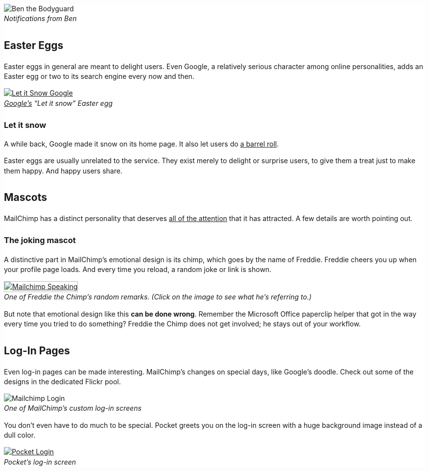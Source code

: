<img loading="lazy" decoding="async" class="size-full" title="ben bodyguard" src="https://archive.smashing.media/assets/344dbf88-fdf9-42bb-adb4-46f01eedd629/7804ecc0-eed5-41f0-b7b5-fd68d3f13391/ben-character-study1.jpg" alt="Ben the Bodyguard" width="500" height="480" /><br>
<em>Notifications from Ben</em>

## Easter Eggs

Easter eggs in general are meant to delight users. Even Google, a relatively serious character among online personalities, adds an Easter egg or two to its search engine every now and then.

<a title="Google" href="https://www.google.com/"><img loading="lazy" decoding="async" class="125834" title="let_it_snow" src="https://archive.smashing.media/assets/344dbf88-fdf9-42bb-adb4-46f01eedd629/9332d1ca-0b0b-457a-960d-80ccd7350cab/let-it-snow.jpg" alt="Let it Snow Google" width="500" height="269" /></a><br>
<em><a title="Google" href="https://www.google.com/">Google’s</a> “Let it snow” Easter egg</em>

### Let it snow

A while back, Google made it snow on its home page. It also let users do <a href="https://lmgtfy.com/?q=do+a+barrel+roll#">a barrel roll</a>.

Easter eggs are usually unrelated to the service. They exist merely to delight or surprise users, to give them a treat just to make them happy. And happy users share.</p>

## Mascots

MailChimp has a distinct personality that deserves <a href="https://vimeo.com/34081566">all of the attention</a> that it has attracted. A few details are worth pointing out.</p>

### The joking mascot

A distinctive part in MailChimp’s emotional design is its chimp, which goes by the name of Freddie. Freddie cheers you up when your profile page loads. And every time you reload, a random joke or link is shown.

<a href="https://youtube.com/watch?v=C-PkQRh3QXA"><img loading="lazy" decoding="async" class="125837" style="border: 1px solid #bbb" title="mailchimp_speech" src="https://archive.smashing.media/assets/344dbf88-fdf9-42bb-adb4-46f01eedd629/1659687b-4cb0-4f26-b278-dde8f447d7a8/mailchimp-speech.jpg" alt="Mailchimp Speaking" width="500" height="233" /></a><br>
<em>One of Freddie the Chimp’s random remarks. (Click on the image to see what he’s referring to.)</em>

But note that emotional design like this <strong>can be done wrong</strong>. Remember the Microsoft Office paperclip helper that got in the way every time you tried to do something? Freddie the Chimp does not get involved; he stays out of your workflow.</p>

## Log-In Pages

Even log-in pages can be made interesting. MailChimp’s changes on special days, like Google’s doodle. Check out some of the designs in the dedicated Flickr pool.

<img loading="lazy" decoding="async" class="125835" title="mailchimp_login" src="https://archive.smashing.media/assets/344dbf88-fdf9-42bb-adb4-46f01eedd629/5f37298e-01ae-4cce-bcb7-aef75699c292/mailchimp-login.jpg" alt="Mailchimp Login" width="500" height="319" /><br>
<em>One of MailChimp’s custom log-in screens</em>

You don’t even have to do much to be special. Pocket greets you on the log-in screen with a huge background image instead of a dull color.

<a href="https://getpocket.com/l/"><img loading="lazy" decoding="async" class="125835" title="pocket_login" src="https://archive.smashing.media/assets/344dbf88-fdf9-42bb-adb4-46f01eedd629/be1fb9d7-89e1-4bdd-94f8-cc922c8373a8/pocket-login1.jpg" alt="Pocket Login" width="500" height="519" /></a><br>
<em>Pocket’s log-in screen</em>
